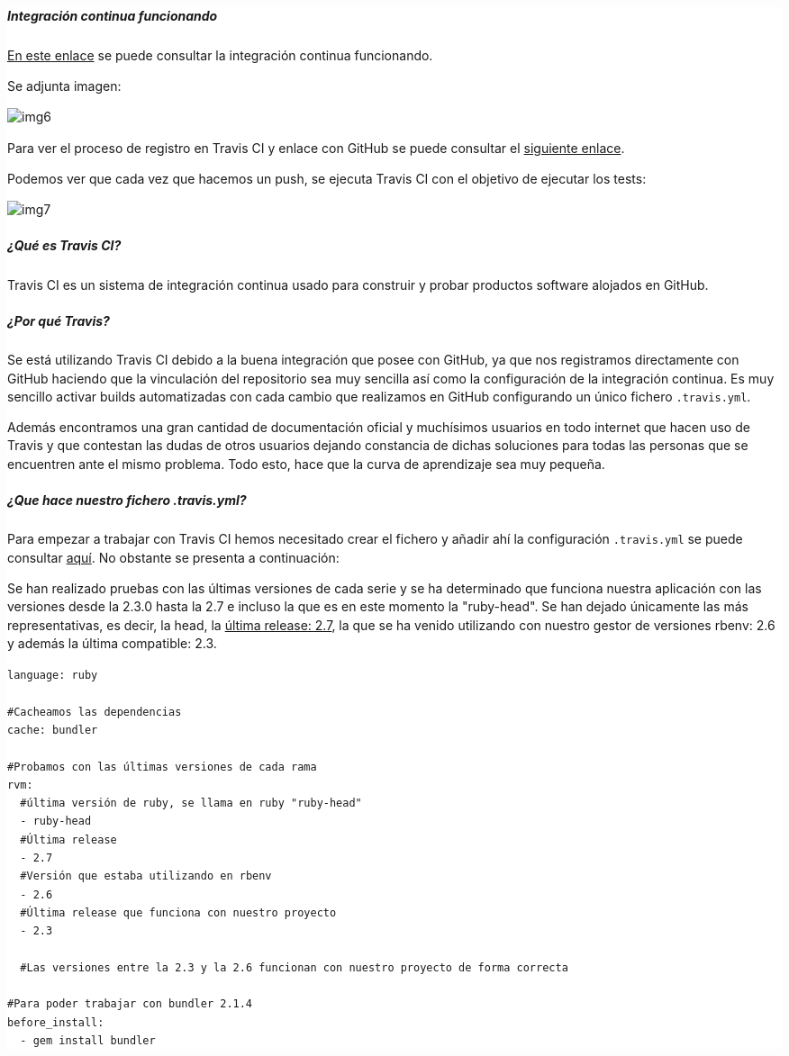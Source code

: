 ##### Integración continua funcionando
[En este enlace](https://travis-ci.com/github/antoniocuadros/WhenToClass) se puede consultar la integración continua funcionando.

Se adjunta imagen:

![img6](https://github.com/antoniocuadros/WhenToClass/blob/master/docs/IntegracionContinua/images/fichero/6.png)

Para ver el proceso de registro en Travis CI y enlace con GitHub se puede consultar el [siguiente enlace](https://github.com/antoniocuadros/WhenToClass/blob/master/docs/IntegracionContinua/register.md).

Podemos ver que cada vez que hacemos un push, se ejecuta Travis CI con el objetivo de ejecutar los tests:

![img7](https://github.com/antoniocuadros/WhenToClass/blob/master/docs/IntegracionContinua/images/fichero/7.png)


##### ¿Qué es Travis CI?
Travis CI es un sistema de integración continua usado para construir y probar productos software alojados en GitHub.

##### ¿Por qué Travis?
Se está utilizando Travis CI debido a la buena integración que posee con GitHub, ya que nos registramos directamente con GitHub haciendo que la vinculación del repositorio sea muy sencilla así como la configuración de la integración continua. Es muy sencillo activar builds automatizadas con cada cambio que realizamos en GitHub configurando un único fichero `.travis.yml`.

Además encontramos una gran cantidad de documentación oficial y muchísimos usuarios en todo internet que hacen uso de Travis y que contestan las dudas de otros usuarios dejando constancia de dichas soluciones para todas las personas que se encuentren ante el mismo problema. Todo esto, hace que la curva de aprendizaje sea muy pequeña.

##### ¿Que hace nuestro fichero .travis.yml?

Para empezar a trabajar con Travis CI hemos necesitado crear el fichero y añadir ahí la configuración `.travis.yml` se puede consultar [aquí](https://github.com/antoniocuadros/WhenToClass/blob/master/.travis.yml). No obstante se presenta a continuación:

Se han realizado pruebas con las últimas versiones de cada serie y se ha determinado que funciona nuestra aplicación con las versiones desde la 2.3.0 hasta la 2.7 e incluso la que es en este momento la "ruby-head". Se han dejado únicamente las más representativas, es decir, la head, la [última release: 2.7](https://www.ruby-lang.org/en/downloads/releases/), la que se ha venido utilizando con nuestro gestor de versiones rbenv: 2.6 y además la última compatible: 2.3.

```
language: ruby

#Cacheamos las dependencias
cache: bundler

#Probamos con las últimas versiones de cada rama
rvm:
  #última versión de ruby, se llama en ruby "ruby-head"
  - ruby-head
  #Última release
  - 2.7
  #Versión que estaba utilizando en rbenv
  - 2.6
  #Última release que funciona con nuestro proyecto
  - 2.3

  #Las versiones entre la 2.3 y la 2.6 funcionan con nuestro proyecto de forma correcta

#Para poder trabajar con bundler 2.1.4
before_install:
  - gem install bundler
```